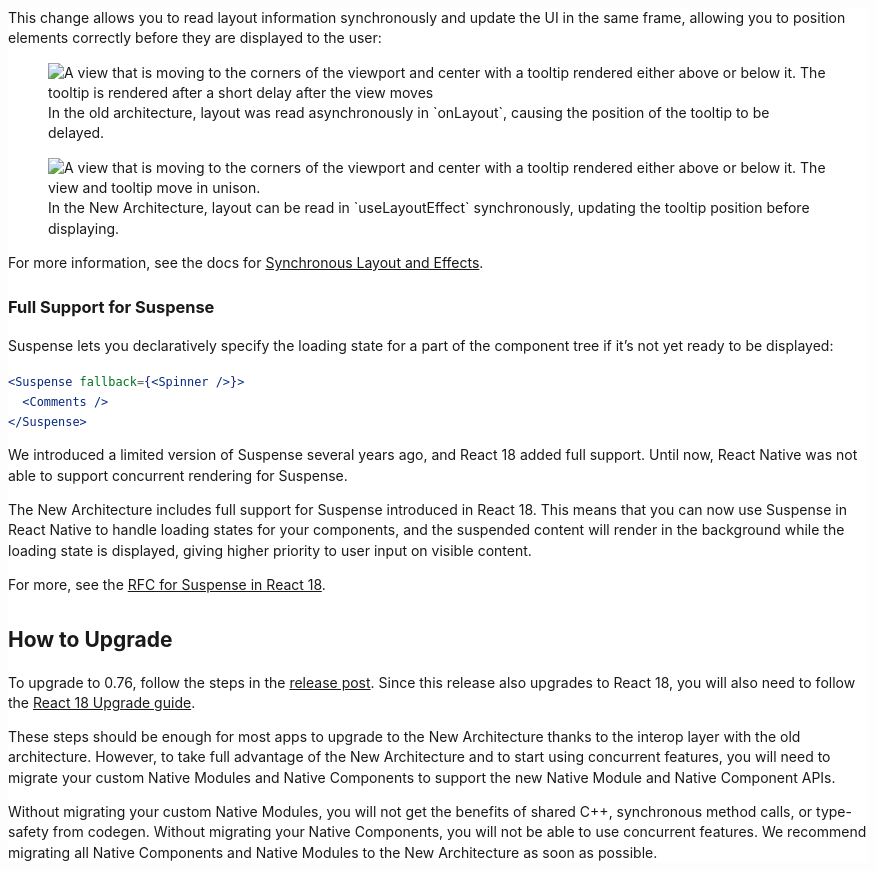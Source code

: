 This change allows you to read layout information synchronously and update the UI in the same frame, allowing you to position elements correctly before they are displayed to the user:

<div className="TwoColumns TwoFigures">
<figure>
 <img src="/img/new-architecture/async-on-layout.gif" alt="A view that is moving to the corners of the viewport and center with a tooltip rendered either above or below it. The tooltip is rendered after a short delay after the view moves" />
 <figcaption>In the old architecture, layout was read asynchronously in `onLayout`, causing the position of the tooltip to be delayed.</figcaption>
</figure>
<figure>
 <img src="/img/new-architecture/sync-use-layout-effect.gif" alt="A view that is moving to the corners of the viewport and center with a tooltip rendered either above or below it. The view and tooltip move in unison." />
 <figcaption>In the New Architecture, layout can be read in `useLayoutEffect` synchronously, updating the tooltip position before displaying.</figcaption>
</figure>
</div>

For more information, see the docs for [Synchronous Layout and Effects](/docs/0.75/the-new-architecture/landing-page#synchronous-layout-and-effects).

### Full Support for Suspense

Suspense lets you declaratively specify the loading state for a part of the component tree if it’s not yet ready to be displayed:

```jsx
<Suspense fallback={<Spinner />}>
  <Comments />
</Suspense>
```

We introduced a limited version of Suspense several years ago, and React 18 added full support. Until now, React Native was not able to support concurrent rendering for Suspense.

The New Architecture includes full support for Suspense introduced in React 18. This means that you can now use Suspense in React Native to handle loading states for your components, and the suspended content will render in the background while the loading state is displayed, giving higher priority to user input on visible content.

For more, see the [RFC for Suspense in React 18](https://github.com/reactjs/rfcs/blob/main/text/0213-suspense-in-react-18.md).

## How to Upgrade

To upgrade to 0.76, follow the steps in the [release post](/blog/2024/10/23/release-0.76-new-architecture#upgrade-to-076). Since this release also upgrades to React 18, you will also need to follow the [React 18 Upgrade guide](https://react.dev/blog/2022/03/08/react-18-upgrade-guide).

These steps should be enough for most apps to upgrade to the New Architecture thanks to the interop layer with the old architecture. However, to take full advantage of the New Architecture and to start using concurrent features, you will need to migrate your custom Native Modules and Native Components to support the new Native Module and Native Component APIs.

Without migrating your custom Native Modules, you will not get the benefits of shared C++, synchronous method calls, or type-safety from codegen. Without migrating your Native Components, you will not be able to use concurrent features. We recommend migrating all Native Components and Native Modules to the New Architecture as soon as possible.
